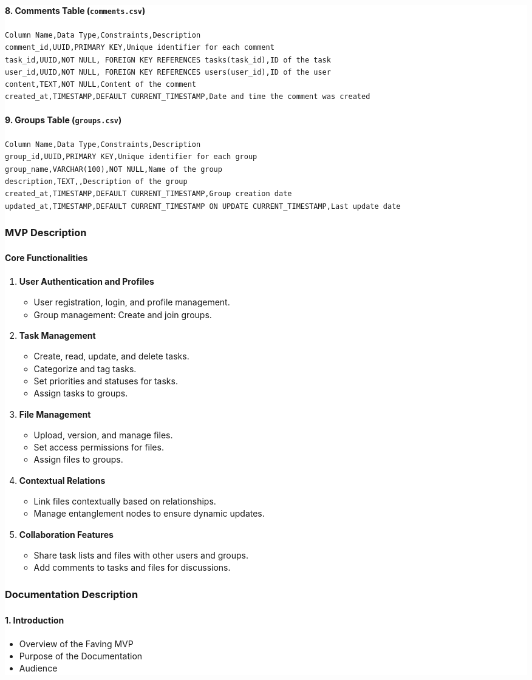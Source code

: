 #### 8. Comments Table (`comments.csv`)

```csv
Column Name,Data Type,Constraints,Description
comment_id,UUID,PRIMARY KEY,Unique identifier for each comment
task_id,UUID,NOT NULL, FOREIGN KEY REFERENCES tasks(task_id),ID of the task
user_id,UUID,NOT NULL, FOREIGN KEY REFERENCES users(user_id),ID of the user
content,TEXT,NOT NULL,Content of the comment
created_at,TIMESTAMP,DEFAULT CURRENT_TIMESTAMP,Date and time the comment was created
```

#### 9. Groups Table (`groups.csv`)

```csv
Column Name,Data Type,Constraints,Description
group_id,UUID,PRIMARY KEY,Unique identifier for each group
group_name,VARCHAR(100),NOT NULL,Name of the group
description,TEXT,,Description of the group
created_at,TIMESTAMP,DEFAULT CURRENT_TIMESTAMP,Group creation date
updated_at,TIMESTAMP,DEFAULT CURRENT_TIMESTAMP ON UPDATE CURRENT_TIMESTAMP,Last update date
```

###  MVP Description

#### Core Functionalities

1. **User Authentication and Profiles**
   - User registration, login, and profile management.
   - Group management: Create and join groups.

2. **Task Management**
   - Create, read, update, and delete tasks.
   - Categorize and tag tasks.
   - Set priorities and statuses for tasks.
   - Assign tasks to groups.

3. **File Management**
   - Upload, version, and manage files.
   - Set access permissions for files.
   - Assign files to groups.

4. **Contextual Relations**
   - Link files contextually based on relationships.
   - Manage entanglement nodes to ensure dynamic updates.

5. **Collaboration Features**
   - Share task lists and files with other users and groups.
   - Add comments to tasks and files for discussions.

### Documentation Description

#### 1. Introduction
- Overview of the Faving MVP
- Purpose of the Documentation
- Audience

